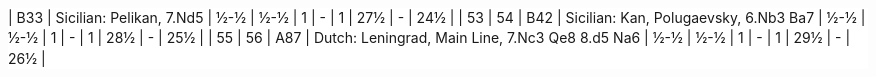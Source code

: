  |  B33
 |  Sicilian: Pelikan, 7.Nd5
 |  ½-½
 |  ½-½
 |  1
 |  -
 |  1
 |  27½
 |  -
 |  24½
 |
|  53
 |  54
 |  B42
 |  Sicilian: Kan, Polugaevsky, 6.Nb3 Ba7
 |  ½-½
 |  ½-½
 |  1
 |  -
 |  1
 |  28½
 |  -
 |  25½
 |
|  55
 |  56
 |  A87
 |  Dutch: Leningrad, Main Line, 7.Nc3 Qe8 8.d5 Na6
 |  ½-½
 |  ½-½
 |  1
 |  -
 |  1
 |  29½
 |  -
 |  26½
 |